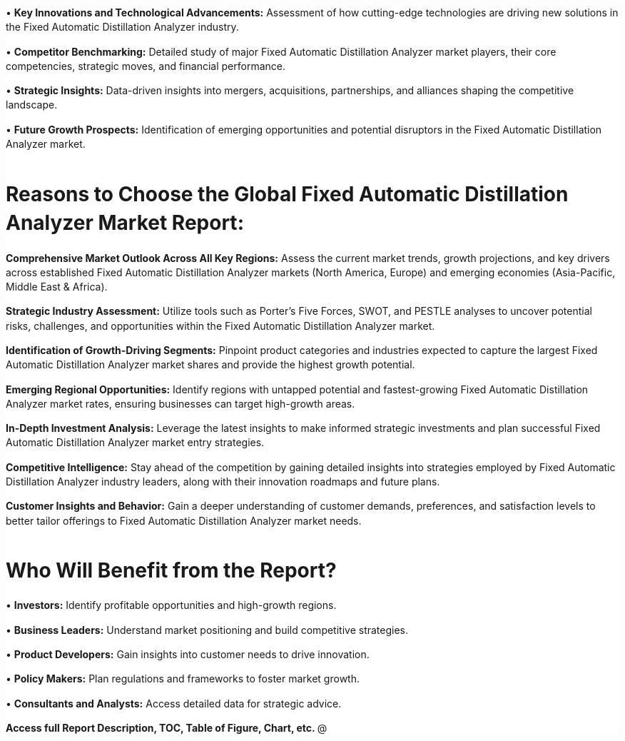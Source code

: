 • <strong>Key Innovations and Technological Advancements:</strong> Assessment of how cutting-edge technologies are driving new solutions in the Fixed Automatic Distillation Analyzer industry.

• <strong>Competitor Benchmarking:</strong> Detailed study of major Fixed Automatic Distillation Analyzer market players, their core competencies, strategic moves, and financial performance.

• <strong>Strategic Insights:</strong> Data-driven insights into mergers, acquisitions, partnerships, and alliances shaping the competitive landscape.

• <strong>Future Growth Prospects:</strong> Identification of emerging opportunities and potential disruptors in the Fixed Automatic Distillation Analyzer market.

# <strong>Reasons to Choose the Global Fixed Automatic Distillation Analyzer Market Report:</strong>

<strong>Comprehensive Market Outlook Across All Key Regions:</strong>
Assess the current market trends, growth projections, and key drivers across established Fixed Automatic Distillation Analyzer markets (North America, Europe) and emerging economies (Asia-Pacific, Middle East & Africa).

<strong>Strategic Industry Assessment:</strong>
Utilize tools such as Porter’s Five Forces, SWOT, and PESTLE analyses to uncover potential risks, challenges, and opportunities within the Fixed Automatic Distillation Analyzer market.

<strong>Identification of Growth-Driving Segments:</strong>
Pinpoint product categories and industries expected to capture the largest Fixed Automatic Distillation Analyzer market shares and provide the highest growth potential.

<strong>Emerging Regional Opportunities:</strong>
Identify regions with untapped potential and fastest-growing Fixed Automatic Distillation Analyzer market rates, ensuring businesses can target high-growth areas.

<strong>In-Depth Investment Analysis:</strong>
Leverage the latest insights to make informed strategic investments and plan successful Fixed Automatic Distillation Analyzer market entry strategies.

<strong>Competitive Intelligence:</strong>
Stay ahead of the competition by gaining detailed insights into strategies employed by Fixed Automatic Distillation Analyzer industry leaders, along with their innovation roadmaps and future plans.

<strong>Customer Insights and Behavior:</strong>
Gain a deeper understanding of customer demands, preferences, and satisfaction levels to better tailor offerings to Fixed Automatic Distillation Analyzer market needs.

# <strong>Who Will Benefit from the Report?</strong>

• <strong>Investors:</strong> Identify profitable opportunities and high-growth regions.

• <strong>Business Leaders:</strong> Understand market positioning and build competitive strategies.

• <strong>Product Developers:</strong> Gain insights into customer needs to drive innovation.

• <strong>Policy Makers:</strong> Plan regulations and frameworks to foster market growth.

• <strong>Consultants and Analysts:</strong> Access detailed data for strategic advice.
</ul>
<strong>Access full Report Description, TOC, Table of Figure, Chart, etc. </strong>@  <a href= style=color:#0000ff;></a></font>
